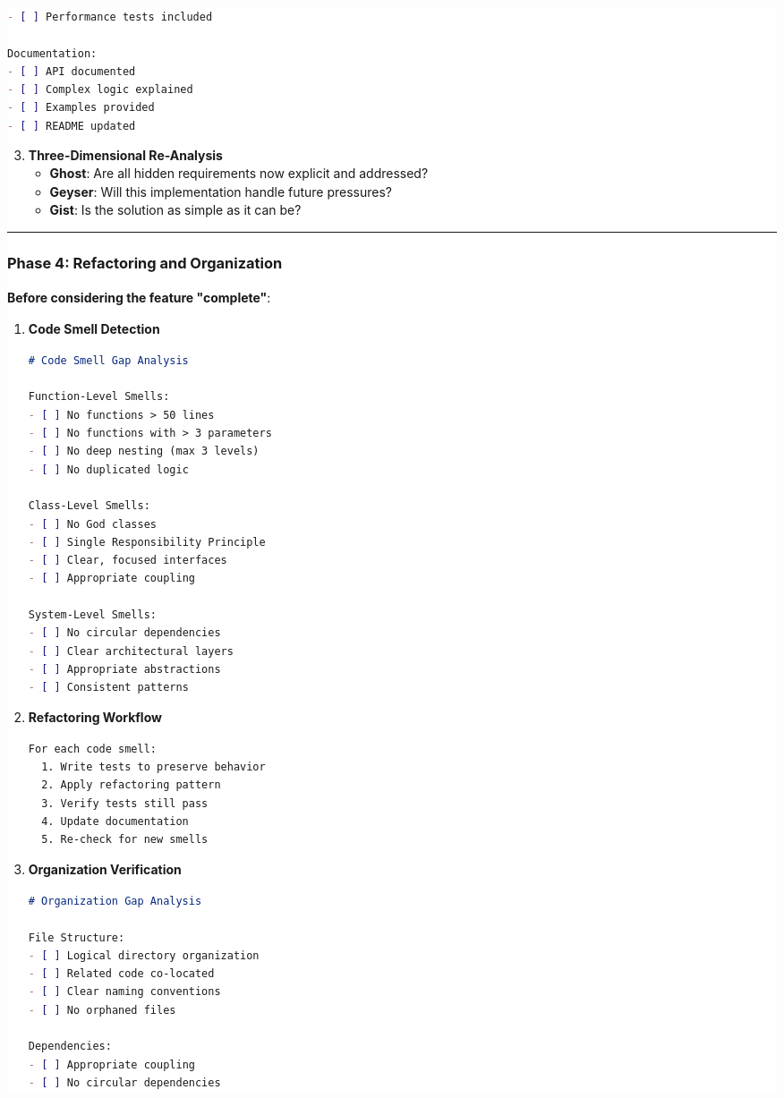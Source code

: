    ```markdown
   - [ ] Performance tests included

   Documentation:
   - [ ] API documented
   - [ ] Complex logic explained
   - [ ] Examples provided
   - [ ] README updated
   ```

3. **Three-Dimensional Re-Analysis**
   - **Ghost**: Are all hidden requirements now explicit and addressed?
   - **Geyser**: Will this implementation handle future pressures?
   - **Gist**: Is the solution as simple as it can be?

---

### Phase 4: Refactoring and Organization

**Before considering the feature "complete"**:

1. **Code Smell Detection**
   ```markdown
   # Code Smell Gap Analysis

   Function-Level Smells:
   - [ ] No functions > 50 lines
   - [ ] No functions with > 3 parameters
   - [ ] No deep nesting (max 3 levels)
   - [ ] No duplicated logic

   Class-Level Smells:
   - [ ] No God classes
   - [ ] Single Responsibility Principle
   - [ ] Clear, focused interfaces
   - [ ] Appropriate coupling

   System-Level Smells:
   - [ ] No circular dependencies
   - [ ] Clear architectural layers
   - [ ] Appropriate abstractions
   - [ ] Consistent patterns
   ```

2. **Refactoring Workflow**
   ```
   For each code smell:
     1. Write tests to preserve behavior
     2. Apply refactoring pattern
     3. Verify tests still pass
     4. Update documentation
     5. Re-check for new smells
   ```

3. **Organization Verification**
   ```markdown
   # Organization Gap Analysis

   File Structure:
   - [ ] Logical directory organization
   - [ ] Related code co-located
   - [ ] Clear naming conventions
   - [ ] No orphaned files

   Dependencies:
   - [ ] Appropriate coupling
   - [ ] No circular dependencies
   ```